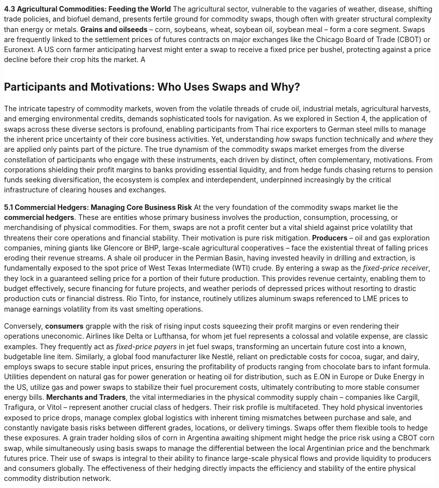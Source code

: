 **4.3 Agricultural Commodities: Feeding the World**
The agricultural sector, vulnerable to the vagaries of weather, disease, shifting trade policies, and biofuel demand, presents fertile ground for commodity swaps, though often with greater structural complexity than energy or metals. **Grains and oilseeds** – corn, soybeans, wheat, soybean oil, soybean meal – form a core segment. Swaps are frequently linked to the settlement prices of futures contracts on major exchanges like the Chicago Board of Trade (CBOT) or Euronext. A US corn farmer anticipating harvest might enter a swap to receive a fixed price per bushel, protecting against a price decline before their crop hits the market. A

## Participants and Motivations: Who Uses Swaps and Why?

The intricate tapestry of commodity markets, woven from the volatile threads of crude oil, industrial metals, agricultural harvests, and emerging environmental credits, demands sophisticated tools for navigation. As we explored in Section 4, the application of swaps across these diverse sectors is profound, enabling participants from Thai rice exporters to German steel mills to manage the inherent price uncertainty of their core business activities. Yet, understanding *how* swaps function technically and *where* they are applied only paints part of the picture. The true dynamism of the commodity swaps market emerges from the diverse constellation of participants who engage with these instruments, each driven by distinct, often complementary, motivations. From corporations shielding their profit margins to banks providing essential liquidity, and from hedge funds chasing returns to pension funds seeking diversification, the ecosystem is complex and interdependent, underpinned increasingly by the critical infrastructure of clearing houses and exchanges.

**5.1 Commercial Hedgers: Managing Core Business Risk**
At the very foundation of the commodity swaps market lie the **commercial hedgers**. These are entities whose primary business involves the production, consumption, processing, or merchandising of physical commodities. For them, swaps are not a profit center but a vital shield against price volatility that threatens their core operations and financial stability. Their motivation is pure risk mitigation. **Producers** – oil and gas exploration companies, mining giants like Glencore or BHP, large-scale agricultural cooperatives – face the existential threat of falling prices eroding their revenue streams. A shale oil producer in the Permian Basin, having invested heavily in drilling and extraction, is fundamentally exposed to the spot price of West Texas Intermediate (WTI) crude. By entering a swap as the *fixed-price receiver*, they lock in a guaranteed selling price for a portion of their future production. This provides revenue certainty, enabling them to budget effectively, secure financing for future projects, and weather periods of depressed prices without resorting to drastic production cuts or financial distress. Rio Tinto, for instance, routinely utilizes aluminum swaps referenced to LME prices to manage earnings volatility from its vast smelting operations.

Conversely, **consumers** grapple with the risk of rising input costs squeezing their profit margins or even rendering their operations uneconomic. Airlines like Delta or Lufthansa, for whom jet fuel represents a colossal and volatile expense, are classic examples. They frequently act as *fixed-price payers* in jet fuel swaps, transforming an uncertain future cost into a known, budgetable line item. Similarly, a global food manufacturer like Nestlé, reliant on predictable costs for cocoa, sugar, and dairy, employs swaps to secure stable input prices, ensuring the profitability of products ranging from chocolate bars to infant formula. Utilities dependent on natural gas for power generation or heating oil for distribution, such as E.ON in Europe or Duke Energy in the US, utilize gas and power swaps to stabilize their fuel procurement costs, ultimately contributing to more stable consumer energy bills. **Merchants and Traders**, the vital intermediaries in the physical commodity supply chain – companies like Cargill, Trafigura, or Vitol – represent another crucial class of hedgers. Their risk profile is multifaceted. They hold physical inventories exposed to price drops, manage complex global logistics with inherent timing mismatches between purchase and sale, and constantly navigate basis risks between different grades, locations, or delivery timings. Swaps offer them flexible tools to hedge these exposures. A grain trader holding silos of corn in Argentina awaiting shipment might hedge the price risk using a CBOT corn swap, while simultaneously using basis swaps to manage the differential between the local Argentinian price and the benchmark futures price. Their use of swaps is integral to their ability to finance large-scale physical flows and provide liquidity to producers and consumers globally. The effectiveness of their hedging directly impacts the efficiency and stability of the entire physical commodity distribution network.
